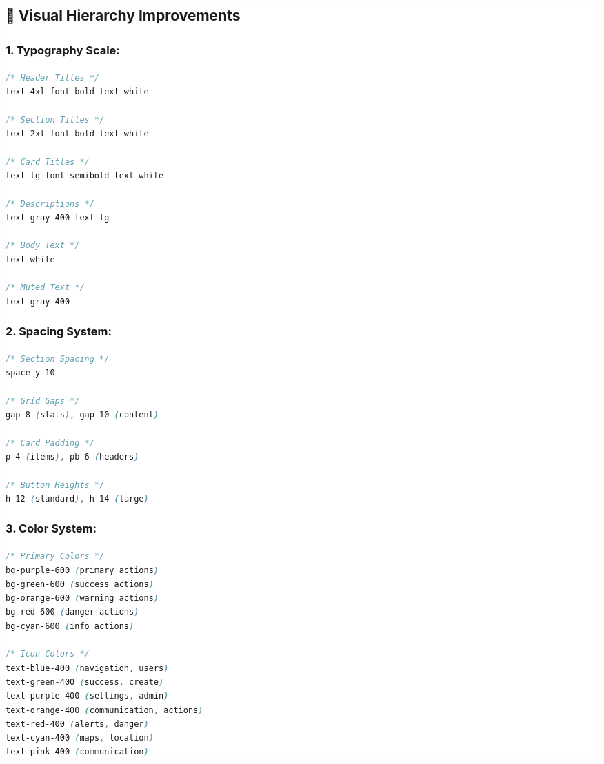 ## 🎨 **Visual Hierarchy Improvements**

### **1. Typography Scale:**

```css
/* Header Titles */
text-4xl font-bold text-white

/* Section Titles */
text-2xl font-bold text-white

/* Card Titles */
text-lg font-semibold text-white

/* Descriptions */
text-gray-400 text-lg

/* Body Text */
text-white

/* Muted Text */
text-gray-400
```

### **2. Spacing System:**

```css
/* Section Spacing */
space-y-10

/* Grid Gaps */
gap-8 (stats), gap-10 (content)

/* Card Padding */
p-4 (items), pb-6 (headers)

/* Button Heights */
h-12 (standard), h-14 (large)
```

### **3. Color System:**

```css
/* Primary Colors */
bg-purple-600 (primary actions)
bg-green-600 (success actions)
bg-orange-600 (warning actions)
bg-red-600 (danger actions)
bg-cyan-600 (info actions)

/* Icon Colors */
text-blue-400 (navigation, users)
text-green-400 (success, create)
text-purple-400 (settings, admin)
text-orange-400 (communication, actions)
text-red-400 (alerts, danger)
text-cyan-400 (maps, location)
text-pink-400 (communication)
```
